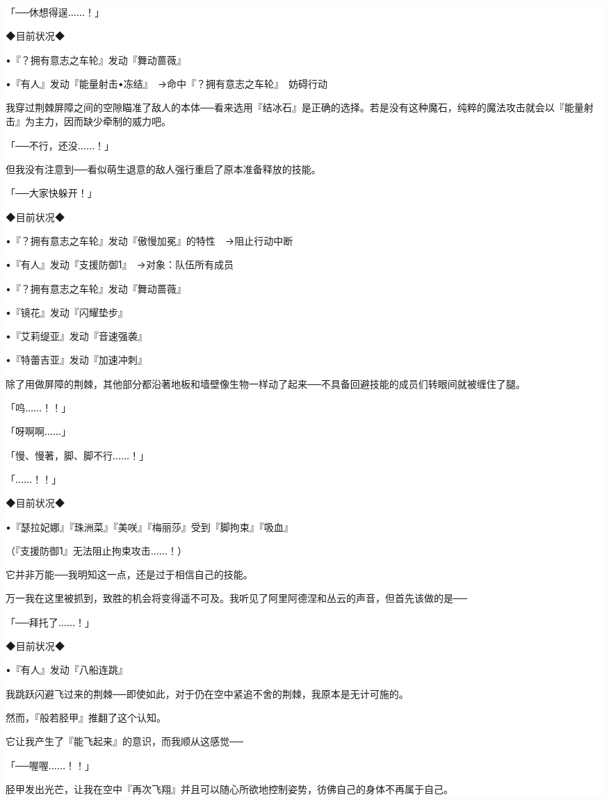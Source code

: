 「──休想得逞……！」

◆目前状况◆

•『？拥有意志之车轮』发动『舞动蔷薇』

•『有人』发动『能量射击•冻结』　→命中『？拥有意志之车轮』　妨碍行动

我穿过荆棘屏障之间的空隙瞄准了敌人的本体──看来选用『结冰石』是正确的选择。若是没有这种魔石，纯粹的魔法攻击就会以『能量射击』为主力，因而缺少牵制的威力吧。

「──不行，还没……！」

但我没有注意到──看似萌生退意的敌人强行重启了原本准备释放的技能。

「──大家快躲开！」

◆目前状况◆

•『？拥有意志之车轮』发动『傲慢加冕』的特性　→阻止行动中断

•『有人』发动『支援防御1』　→对象：队伍所有成员

•『？拥有意志之车轮』发动『舞动蔷薇』

•『镜花』发动『闪耀垫步』

•『艾莉缇亚』发动『音速强袭』

•『特蕾吉亚』发动『加速冲刺』

除了用做屏障的荆棘，其他部分都沿著地板和墙壁像生物一样动了起来──不具备回避技能的成员们转眼间就被缠住了腿。

「呜……！！」

「呀啊啊……」

「慢、慢著，脚、脚不行……！」

「……！！」

◆目前状况◆

•『瑟拉妃娜』『珠洲菜』『美咲』『梅丽莎』受到『脚拘束』『吸血』

（『支援防御1』无法阻止拘束攻击……！）

它并非万能──我明知这一点，还是过于相信自己的技能。

万一我在这里被抓到，致胜的机会将变得遥不可及。我听见了阿里阿德涅和丛云的声音，但首先该做的是──

「──拜托了……！」

◆目前状况◆

•『有人』发动『八船连跳』

我跳跃闪避飞过来的荆棘──即使如此，对于仍在空中紧追不舍的荆棘，我原本是无计可施的。

然而，『般若胫甲』推翻了这个认知。

它让我产生了『能飞起来』的意识，而我顺从这感觉──

「──喔喔……！！」

胫甲发出光芒，让我在空中『再次飞翔』并且可以随心所欲地控制姿势，彷佛自己的身体不再属于自己。
